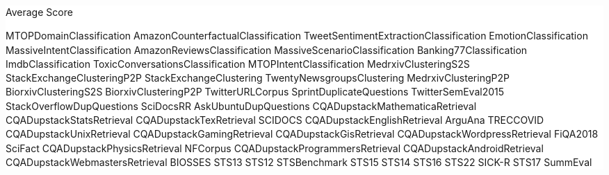 Average Score

MTOPDomainClassification
AmazonCounterfactualClassification
TweetSentimentExtractionClassification
EmotionClassification
MassiveIntentClassification
AmazonReviewsClassification
MassiveScenarioClassification
Banking77Classification
ImdbClassification
ToxicConversationsClassification
MTOPIntentClassification
MedrxivClusteringS2S
StackExchangeClusteringP2P
StackExchangeClustering
TwentyNewsgroupsClustering
MedrxivClusteringP2P
BiorxivClusteringS2S
BiorxivClusteringP2P
TwitterURLCorpus
SprintDuplicateQuestions
TwitterSemEval2015
StackOverflowDupQuestions
SciDocsRR
AskUbuntuDupQuestions
CQADupstackMathematicaRetrieval
CQADupstackStatsRetrieval
CQADupstackTexRetrieval
SCIDOCS
CQADupstackEnglishRetrieval
ArguAna
TRECCOVID
CQADupstackUnixRetrieval
CQADupstackGamingRetrieval
CQADupstackGisRetrieval
CQADupstackWordpressRetrieval
FiQA2018
SciFact
CQADupstackPhysicsRetrieval
NFCorpus
CQADupstackProgrammersRetrieval
CQADupstackAndroidRetrieval
CQADupstackWebmastersRetrieval
BIOSSES
STS13
STS12
STSBenchmark
STS15
STS14
STS16
STS22
SICK-R
STS17
SummEval
